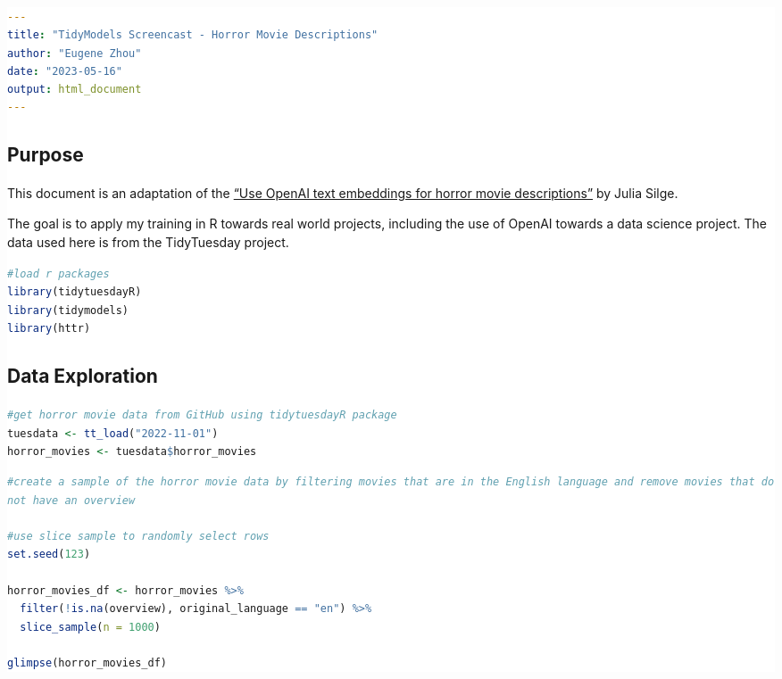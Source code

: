 ```yaml
---
title: "TidyModels Screencast - Horror Movie Descriptions"
author: "Eugene Zhou"
date: "2023-05-16"
output: html_document
---
```


<script src="/rmarkdown-libs/htmlwidgets/htmlwidgets.js"></script>
<script src="/rmarkdown-libs/plotly-binding/plotly.js"></script>
<script src="/rmarkdown-libs/typedarray/typedarray.min.js"></script>
<script src="/rmarkdown-libs/jquery/jquery.min.js"></script>
<link href="/rmarkdown-libs/crosstalk/css/crosstalk.min.css" rel="stylesheet" />
<script src="/rmarkdown-libs/crosstalk/js/crosstalk.min.js"></script>
<link href="/rmarkdown-libs/plotly-htmlwidgets-css/plotly-htmlwidgets.css" rel="stylesheet" />
<script src="/rmarkdown-libs/plotly-main/plotly-latest.min.js"></script>

## Purpose

This document is an adaptation of the [“Use OpenAI text embeddings for horror movie descriptions”](https://youtu.be/UsaZV8ROMSc) by Julia Silge.

The goal is to apply my training in R towards real world projects, including the use of OpenAI towards a data science project. The data used here is from the TidyTuesday project.

``` r
#load r packages 
library(tidytuesdayR)
library(tidymodels)
library(httr)
```

## Data Exploration

``` r
#get horror movie data from GitHub using tidytuesdayR package
tuesdata <- tt_load("2022-11-01")
horror_movies <- tuesdata$horror_movies
```

``` r
#create a sample of the horror movie data by filtering movies that are in the English language and remove movies that do not have an overview

#use slice sample to randomly select rows
set.seed(123)

horror_movies_df <- horror_movies %>%
  filter(!is.na(overview), original_language == "en") %>%
  slice_sample(n = 1000)

glimpse(horror_movies_df)
```
